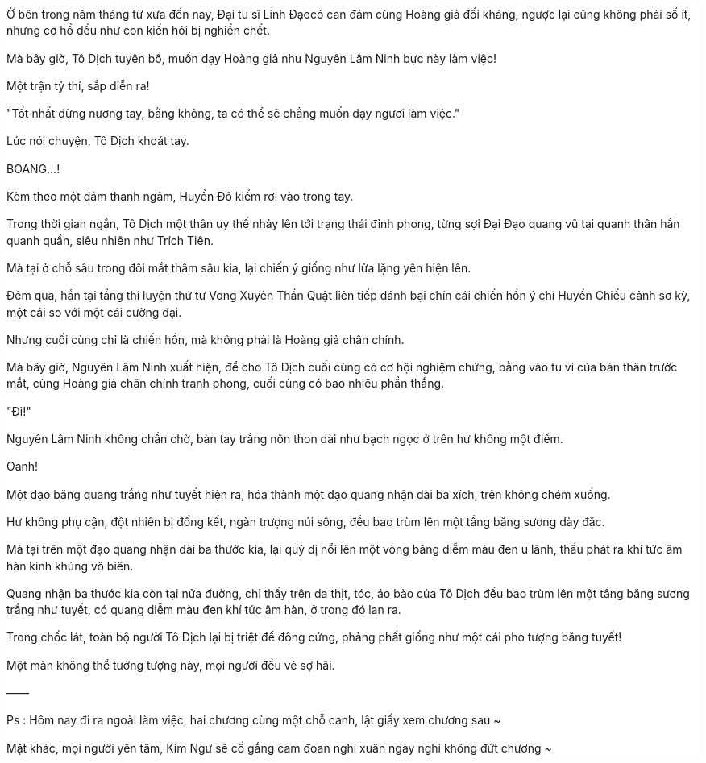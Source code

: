 Ở bên trong năm tháng từ xưa đến nay, Đại tu sĩ Linh Đạocó can đảm cùng Hoàng giả đối kháng, ngược lại cũng không phải số ít, nhưng cơ hồ đều như con kiến hôi bị nghiền chết.

Mà bây giờ, Tô Dịch tuyên bố, muốn dạy Hoàng giả như Nguyên Lâm Ninh bực này làm việc!

Một trận tỷ thí, sắp diễn ra!

"Tốt nhất đừng nương tay, bằng không, ta có thể sẽ chẳng muốn dạy ngươi làm việc."

Lúc nói chuyện, Tô Dịch khoát tay.

BOANG...!

Kèm theo một đám thanh ngâm, Huyền Đô kiếm rơi vào trong tay.

Trong thời gian ngắn, Tô Dịch một thân uy thế nhảy lên tới trạng thái đỉnh phong, từng sợi Đại Đạo quang vũ tại quanh thân hắn quanh quẩn, siêu nhiên như Trích Tiên.

Mà tại ở chỗ sâu trong đôi mắt thâm sâu kia, lại chiến ý giống như lửa lặng yên hiện lên.

Đêm qua, hắn tại tầng thí luyện thứ tư Vong Xuyên Thần Quật liên tiếp đánh bại chín cái chiến hồn ý chí Huyền Chiếu cảnh sơ kỳ, một cái so với một cái cường đại.

Nhưng cuối cùng chỉ là chiến hồn, mà không phải là Hoàng giả chân chính.

Mà bây giờ, Nguyên Lâm Ninh xuất hiện, để cho Tô Dịch cuối cùng có cơ hội nghiệm chứng, bằng vào tu vi của bản thân trước mắt, cùng Hoàng giả chân chính tranh phong, cuối cùng có bao nhiêu phần thắng.

"Đi!"

Nguyên Lâm Ninh không chần chờ, bàn tay trắng nõn thon dài như bạch ngọc ở trên hư không một điểm.

Oanh!

Một đạo băng quang trắng như tuyết hiện ra, hóa thành một đạo quang nhận dài ba xích, trên không chém xuống.

Hư không phụ cận, đột nhiên bị đống kết, ngàn trượng núi sông, đều bao trùm lên một tầng băng sương dày đặc.

Mà tại trên một đạo quang nhận dài ba thước kia, lại quỷ dị nổi lên một vòng băng diễm màu đen u lãnh, thấu phát ra khí tức âm hàn kinh khủng vô biên.

Quang nhận ba thước kia còn tại nửa đường, chỉ thấy trên da thịt, tóc, áo bào của Tô Dịch đều bao trùm lên một tầng băng sương trắng như tuyết, có quang diễm màu đen khí tức âm hàn, ở trong đó lan ra.

Trong chốc lát, toàn bộ người Tô Dịch lại bị triệt để đông cứng, phảng phất giống như một cái pho tượng băng tuyết!

Một màn không thể tưởng tượng này, mọi người đều vẻ sợ hãi.

——

Ps : Hôm nay đi ra ngoài làm việc, hai chương cùng một chỗ canh, lật giấy xem chương sau ~

Mặt khác, mọi người yên tâm, Kim Ngư sẽ cố gắng cam đoan nghỉ xuân ngày nghỉ không đứt chương ~




